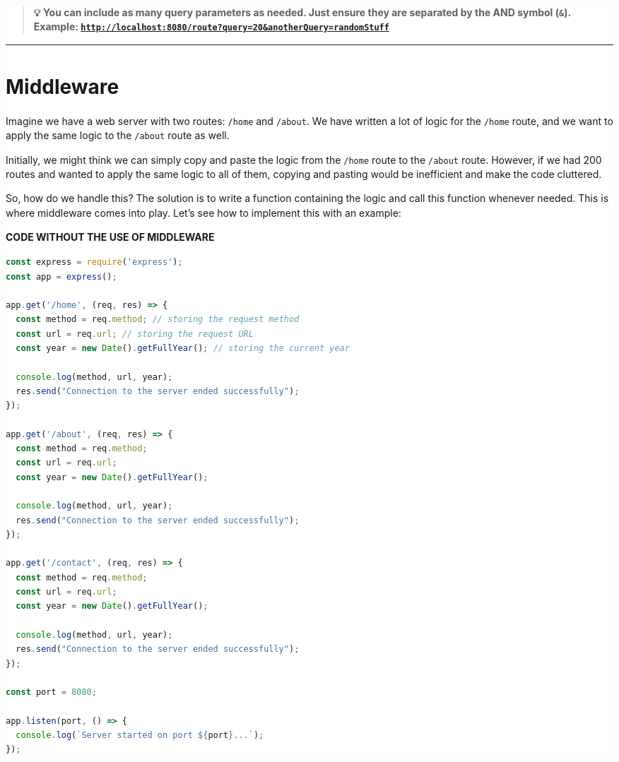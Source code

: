 > **💡 You can include as many query parameters as needed. Just ensure they are separated by the AND symbol (`&`). Example: [`http://localhost:8080/route?query=20&anotherQuery=randomStuff`](<http://localhost:8080/route?query=20&anotherQuery=randomStuff>)**

****
# Middleware

Imagine we have a web server with two routes: `/home` and `/about`. We have written a lot of logic for the `/home` route, and we want to apply the same logic to the `/about` route as well.

Initially, we might think we can simply copy and paste the logic from the `/home` route to the `/about` route. However, if we had 200 routes and wanted to apply the same logic to all of them, copying and pasting would be inefficient and make the code cluttered.

So, how do we handle this? The solution is to write a function containing the logic and call this function whenever needed. This is where middleware comes into play. Let’s see how to implement this with an example:

**CODE WITHOUT THE USE OF MIDDLEWARE**

```jsx
const express = require('express');
const app = express();

app.get('/home', (req, res) => {
  const method = req.method; // storing the request method
  const url = req.url; // storing the request URL
  const year = new Date().getFullYear(); // storing the current year

  console.log(method, url, year);
  res.send("Connection to the server ended successfully");
});

app.get('/about', (req, res) => {
  const method = req.method;
  const url = req.url;
  const year = new Date().getFullYear();

  console.log(method, url, year);
  res.send("Connection to the server ended successfully");
});

app.get('/contact', (req, res) => {
  const method = req.method;
  const url = req.url;
  const year = new Date().getFullYear();

  console.log(method, url, year);
  res.send("Connection to the server ended successfully");
});

const port = 8080;

app.listen(port, () => {
  console.log(`Server started on port ${port}...`);
});
```
